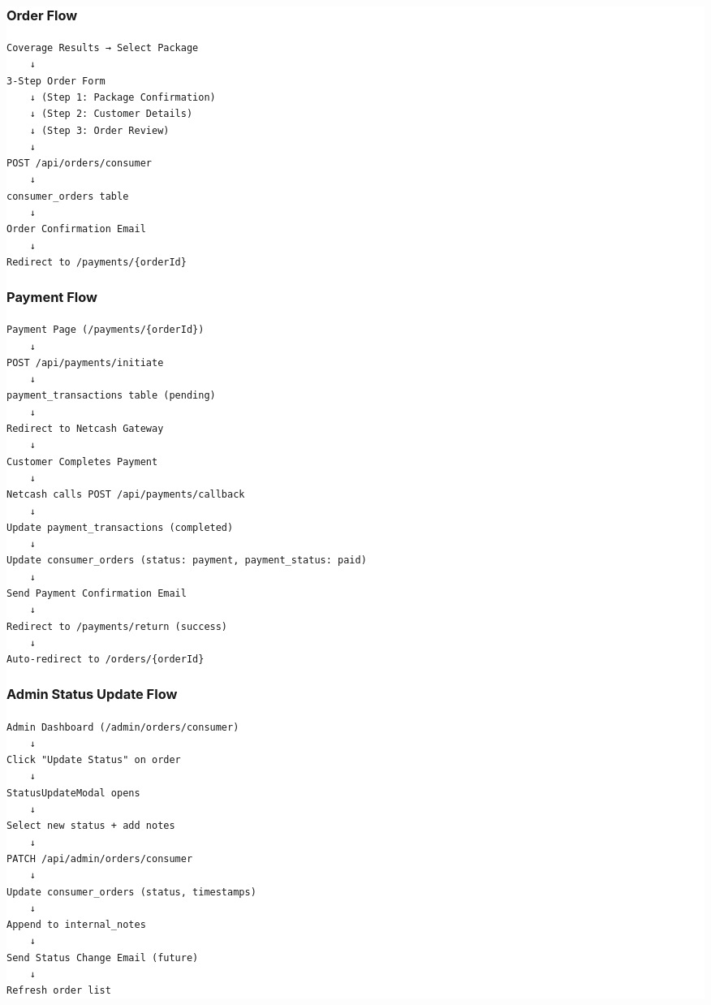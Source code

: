 ### Order Flow
```
Coverage Results → Select Package
    ↓
3-Step Order Form
    ↓ (Step 1: Package Confirmation)
    ↓ (Step 2: Customer Details)
    ↓ (Step 3: Order Review)
    ↓
POST /api/orders/consumer
    ↓
consumer_orders table
    ↓
Order Confirmation Email
    ↓
Redirect to /payments/{orderId}
```

### Payment Flow
```
Payment Page (/payments/{orderId})
    ↓
POST /api/payments/initiate
    ↓
payment_transactions table (pending)
    ↓
Redirect to Netcash Gateway
    ↓
Customer Completes Payment
    ↓
Netcash calls POST /api/payments/callback
    ↓
Update payment_transactions (completed)
    ↓
Update consumer_orders (status: payment, payment_status: paid)
    ↓
Send Payment Confirmation Email
    ↓
Redirect to /payments/return (success)
    ↓
Auto-redirect to /orders/{orderId}
```

### Admin Status Update Flow
```
Admin Dashboard (/admin/orders/consumer)
    ↓
Click "Update Status" on order
    ↓
StatusUpdateModal opens
    ↓
Select new status + add notes
    ↓
PATCH /api/admin/orders/consumer
    ↓
Update consumer_orders (status, timestamps)
    ↓
Append to internal_notes
    ↓
Send Status Change Email (future)
    ↓
Refresh order list
```
